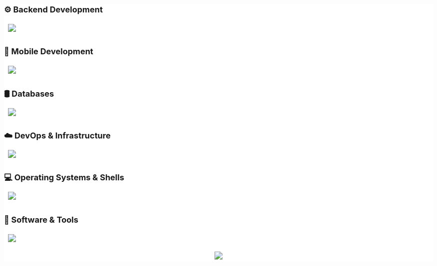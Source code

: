 ### ⚙️ Backend Development
<p>
  <img src="https://skillicons.dev/icons?i=php,laravel,py,flask,java,spring,nodejs,npm,c,cpp&theme=light" />
</p>

### 📱 Mobile Development
<p>
  <img src="https://skillicons.dev/icons?i=swift,kotlin,androidstudio&theme=light" />
</p>

### 🛢️ Databases
<p>
  <img src="https://skillicons.dev/icons?i=mysql,postgres,sqlite&theme=light" />
</p>

### ☁️ DevOps & Infrastructure
<p>
  <img src="https://skillicons.dev/icons?i=docker,nginx,cloudflare,git,github&theme=light" />
</p>

### 💻 Operating Systems & Shells
<p>
  <img src="https://skillicons.dev/icons?i=linux,debian,ubuntu,kali,windows,bash,powershell&theme=light" />
</p>

### 🔧 Software & Tools
<p>
  <img src="https://skillicons.dev/icons?i=idea,vscode,pycharm,phpstorm,clion,postman,selenium,wordpress,ps,pr,matlab,latex,anaconda,arduino,raspberrypi,stackoverflow&theme=light" />
</p>

<div align="center" >

<img width=100% src="https://capsule-render.vercel.app/api?type=waving&height=150&color=gradient&section=footer"/>

</div>
